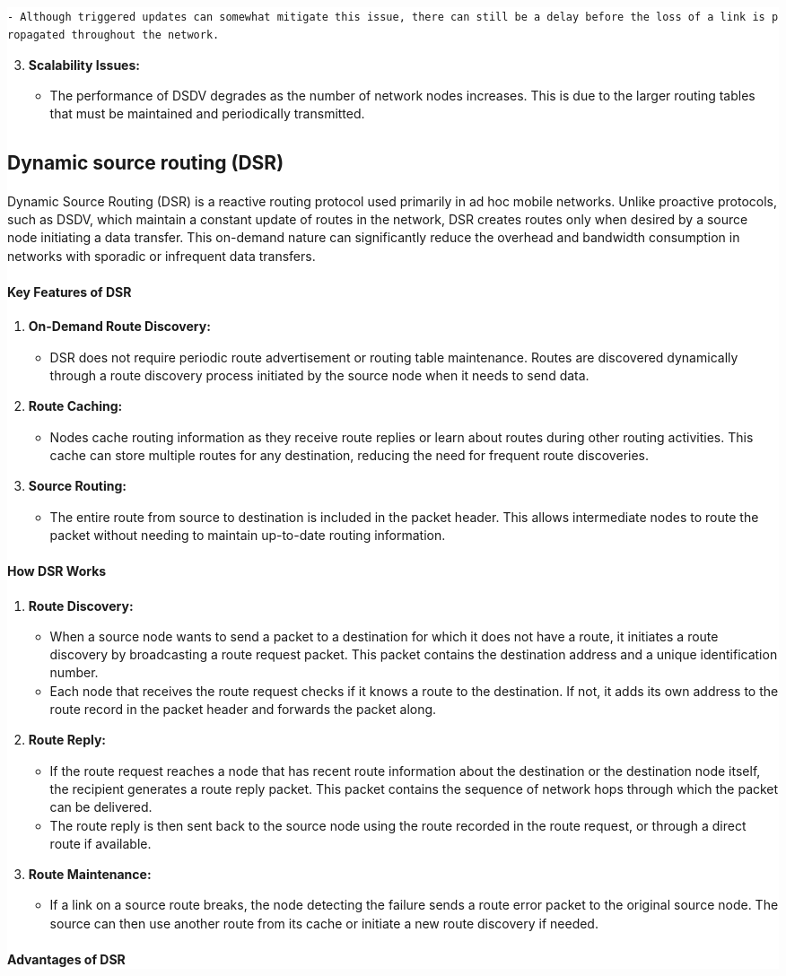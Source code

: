     - Although triggered updates can somewhat mitigate this issue, there can still be a delay before the loss of a link is propagated throughout the network.
3. **Scalability Issues:**
    
    - The performance of DSDV degrades as the number of network nodes increases. This is due to the larger routing tables that must be maintained and periodically transmitted.

## Dynamic source routing (DSR)

Dynamic Source Routing (DSR) is a reactive routing protocol used primarily in ad hoc mobile networks. Unlike proactive protocols, such as DSDV, which maintain a constant update of routes in the network, DSR creates routes only when desired by a source node initiating a data transfer. This on-demand nature can significantly reduce the overhead and bandwidth consumption in networks with sporadic or infrequent data transfers.

#### Key Features of DSR

1. **On-Demand Route Discovery:**
    
    - DSR does not require periodic route advertisement or routing table maintenance. Routes are discovered dynamically through a route discovery process initiated by the source node when it needs to send data.
2. **Route Caching:**
    
    - Nodes cache routing information as they receive route replies or learn about routes during other routing activities. This cache can store multiple routes for any destination, reducing the need for frequent route discoveries.
3. **Source Routing:**
    
    - The entire route from source to destination is included in the packet header. This allows intermediate nodes to route the packet without needing to maintain up-to-date routing information.

#### How DSR Works

1. **Route Discovery:**
    
    - When a source node wants to send a packet to a destination for which it does not have a route, it initiates a route discovery by broadcasting a route request packet. This packet contains the destination address and a unique identification number.
    - Each node that receives the route request checks if it knows a route to the destination. If not, it adds its own address to the route record in the packet header and forwards the packet along.
2. **Route Reply:**
    
    - If the route request reaches a node that has recent route information about the destination or the destination node itself, the recipient generates a route reply packet. This packet contains the sequence of network hops through which the packet can be delivered.
    - The route reply is then sent back to the source node using the route recorded in the route request, or through a direct route if available.
3. **Route Maintenance:**
    
    - If a link on a source route breaks, the node detecting the failure sends a route error packet to the original source node. The source can then use another route from its cache or initiate a new route discovery if needed.

#### Advantages of DSR
